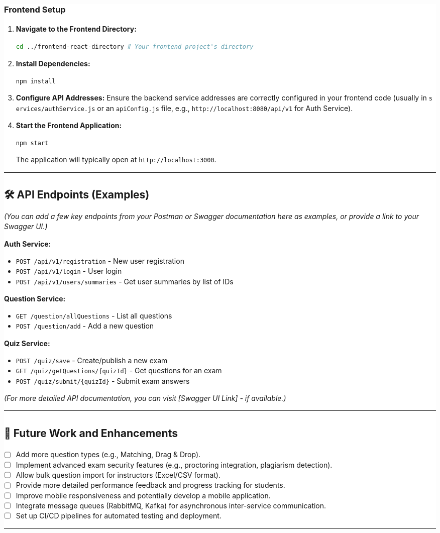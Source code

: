 ### Frontend Setup

1.  **Navigate to the Frontend Directory:**
    ```bash
    cd ../frontend-react-directory # Your frontend project's directory
    ```

2.  **Install Dependencies:**
    ```bash
    npm install
    ```

3.  **Configure API Addresses:**
    Ensure the backend service addresses are correctly configured in your frontend code (usually in `services/authService.js` or an `apiConfig.js` file, e.g., `http://localhost:8080/api/v1` for Auth Service).

4.  **Start the Frontend Application:**
    ```bash
    npm start
    ```
    The application will typically open at `http://localhost:3000`.

---

## 🛠️ API Endpoints (Examples)

*(You can add a few key endpoints from your Postman or Swagger documentation here as examples, or provide a link to your Swagger UI.)*

**Auth Service:**
*   `POST /api/v1/registration` - New user registration
*   `POST /api/v1/login` - User login
*   `POST /api/v1/users/summaries` - Get user summaries by list of IDs

**Question Service:**
*   `GET /question/allQuestions` - List all questions
*   `POST /question/add` - Add a new question

**Quiz Service:**
*   `POST /quiz/save` - Create/publish a new exam
*   `GET /quiz/getQuestions/{quizId}` - Get questions for an exam
*   `POST /quiz/submit/{quizId}` - Submit exam answers

*(For more detailed API documentation, you can visit [Swagger UI Link] - if available.)*

---

## 🚀 Future Work and Enhancements

*   [ ] Add more question types (e.g., Matching, Drag & Drop).
*   [ ] Implement advanced exam security features (e.g., proctoring integration, plagiarism detection).
*   [ ] Allow bulk question import for instructors (Excel/CSV format).
*   [ ] Provide more detailed performance feedback and progress tracking for students.
*   [ ] Improve mobile responsiveness and potentially develop a mobile application.
*   [ ] Integrate message queues (RabbitMQ, Kafka) for asynchronous inter-service communication.
*   [ ] Set up CI/CD pipelines for automated testing and deployment.

---